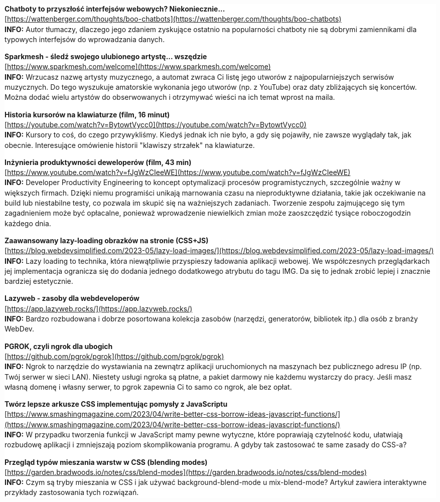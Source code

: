 **Chatboty to przyszłość interfejsów webowych? Niekoniecznie...**  
[https://wattenberger.com/thoughts/boo-chatbots](https://wattenberger.com/thoughts/boo-chatbots)  
**INFO:** Autor tłumaczy, dlaczego jego zdaniem zyskujące ostatnio na popularności chatboty nie są dobrymi zamiennikami dla typowych interfejsów do wprowadzania danych.  

**Sparkmesh - śledź swojego ulubionego artystę... wszędzie**  
[https://www.sparkmesh.com/welcome](https://www.sparkmesh.com/welcome)  
**INFO:** Wrzucasz nazwę artysty muzycznego, a automat zwraca Ci listę jego utworów z najpopularniejszych serwisów muzycznych. Do tego wyszukuje amatorskie wykonania jego utworów (np. z YouTube) oraz daty zbliżających się koncertów. Można dodać wielu artystów do obserwowanych i otrzymywać wieści na ich temat wprost na maila.  

**Historia kursorów na klawiaturze (film, 16 minut)**  
[https://youtube.com/watch?v=BytowtVycc0](https://youtube.com/watch?v=BytowtVycc0)  
**INFO:** Kursory to coś, do czego przywykliśmy. Kiedyś jednak ich nie było, a gdy się pojawiły, nie zawsze wyglądały tak, jak obecnie. Interesujące omówienie historii "klawiszy strzałek" na klawiaturze.  

**Inżynieria produktywności deweloperów (film, 43 min)**  
[https://www.youtube.com/watch?v=fJgWzCIeeWE](https://www.youtube.com/watch?v=fJgWzCIeeWE)  
**INFO:** Developer Productivity Engineering to koncept optymalizacji procesów programistycznych, szczególnie ważny w większych firmach. Dzięki niemu programiści unikają marnowania czasu na nieproduktywne działania, takie jak oczekiwanie na build lub niestabilne testy, co pozwala im skupić się na ważniejszych zadaniach. Tworzenie zespołu zajmującego się tym zagadnieniem może być opłacalne, ponieważ wprowadzenie niewielkich zmian może zaoszczędzić tysiące roboczogodzin każdego dnia.  

**Zaawansowany lazy-loading obrazków na stronie (CSS+JS)**  
[https://blog.webdevsimplified.com/2023-05/lazy-load-images/](https://blog.webdevsimplified.com/2023-05/lazy-load-images/)  
**INFO:** Lazy loading to technika, która niewątpliwie przyspieszy ładowania aplikacji webowej. We współczesnych przeglądarkach jej implementacja ogranicza się do dodania jednego dodatkowego atrybutu do tagu IMG. Da się to jednak zrobić lepiej i znacznie bardziej estetycznie.  

**Lazyweb - zasoby dla webdeveloperów**  
[https://app.lazyweb.rocks/](https://app.lazyweb.rocks/)  
**INFO:** Bardzo rozbudowana i dobrze posortowana kolekcja zasobów (narzędzi, generatorów, bibliotek itp.) dla osób z branży WebDev.  

**PGROK, czyli ngrok dla ubogich**  
[https://github.com/pgrok/pgrok](https://github.com/pgrok/pgrok)  
**INFO:** Ngrok to narzędzie do wystawiania na zewnątrz aplikacji uruchomionych na maszynach bez publicznego adresu IP (np. Twój serwer w sieci LAN). Niestety usługi ngroka są płatne, a pakiet darmowy nie każdemu wystarczy do pracy. Jeśli masz własną domenę i własny serwer, to pgrok zapewnia Ci to samo co ngrok, ale bez opłat.  

**Twórz lepsze arkusze CSS implementując pomysły z JavaScriptu**  
[https://www.smashingmagazine.com/2023/04/write-better-css-borrow-ideas-javascript-functions/](https://www.smashingmagazine.com/2023/04/write-better-css-borrow-ideas-javascript-functions/)  
**INFO:** W przypadku tworzenia funkcji w JavaScript mamy pewne wytyczne, które poprawiają czytelność kodu, ułatwiają rozbudowę aplikacji i zmniejszają poziom skomplikowania programu. A gdyby tak zastosować te same zasady do CSS-a?  

**Przegląd typów mieszania warstw w CSS (blending modes)**  
[https://garden.bradwoods.io/notes/css/blend-modes](https://garden.bradwoods.io/notes/css/blend-modes)  
**INFO:** Czym są tryby mieszania w CSS i jak używać background-blend-mode u mix-blend-mode? Artykuł zawiera interaktywne przykłady zastosowania tych rozwiązań.  
